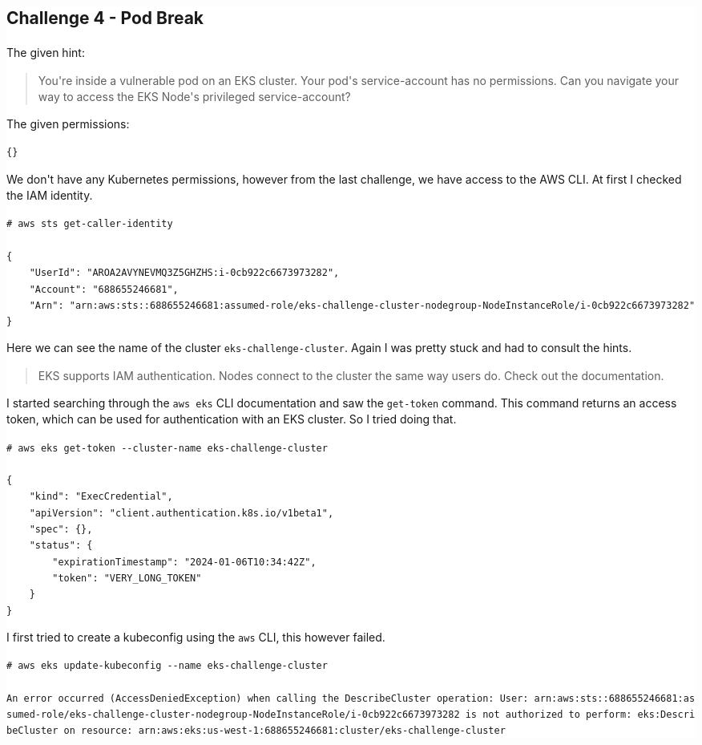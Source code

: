 
## Challenge 4 - Pod Break
The given hint:
> You're inside a vulnerable pod on an EKS cluster. Your pod's service-account has no permissions. Can you navigate your way to access the EKS Node's privileged service-account?

The given permissions:
```
{}
```

We don't have any Kubernetes permissions, however from the last challenge, we have access to the AWS CLI. At first I checked the IAM identity.

```
# aws sts get-caller-identity

{
    "UserId": "AROA2AVYNEVMQ3Z5GHZHS:i-0cb922c6673973282",
    "Account": "688655246681",
    "Arn": "arn:aws:sts::688655246681:assumed-role/eks-challenge-cluster-nodegroup-NodeInstanceRole/i-0cb922c6673973282"
}
```

Here we can see the name of the cluster `eks-challenge-cluster`. Again I was pretty stuck and had to consult the hints.
> EKS supports IAM authentication. Nodes connect to the cluster the same way users do. Check out the documentation.

I started searching through the `aws eks` CLI documentation and saw the `get-token` command. This command returns an access token, which can be used for authentication with an EKS cluster. So I tried doing that.

```
# aws eks get-token --cluster-name eks-challenge-cluster

{
    "kind": "ExecCredential",
    "apiVersion": "client.authentication.k8s.io/v1beta1",
    "spec": {},
    "status": {
        "expirationTimestamp": "2024-01-06T10:34:42Z",
        "token": "VERY_LONG_TOKEN"
    }
}
```

I first tried to create a kubeconfig using the `aws` CLI, this however failed.
```
# aws eks update-kubeconfig --name eks-challenge-cluster

An error occurred (AccessDeniedException) when calling the DescribeCluster operation: User: arn:aws:sts::688655246681:assumed-role/eks-challenge-cluster-nodegroup-NodeInstanceRole/i-0cb922c6673973282 is not authorized to perform: eks:DescribeCluster on resource: arn:aws:eks:us-west-1:688655246681:cluster/eks-challenge-cluster
```

